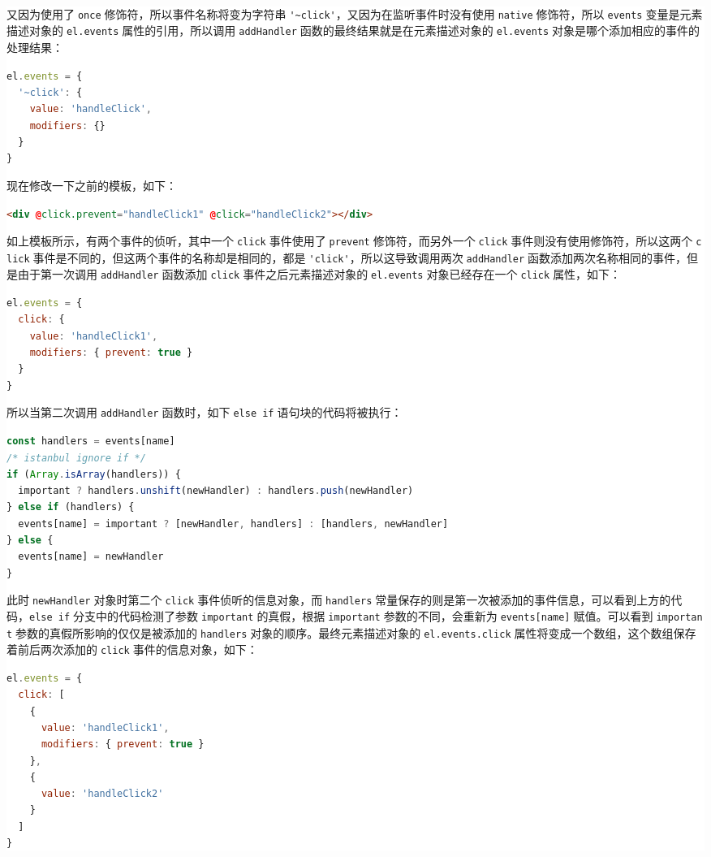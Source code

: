又因为使用了 `once` 修饰符，所以事件名称将变为字符串 `'~click'`，又因为在监听事件时没有使用 `native` 修饰符，所以 `events` 变量是元素描述对象的 `el.events` 属性的引用，所以调用 `addHandler` 函数的最终结果就是在元素描述对象的 `el.events` 对象是哪个添加相应的事件的处理结果：

```javascript
el.events = {
  '~click': {
    value: 'handleClick',
    modifiers: {}
  }
}
```

现在修改一下之前的模板，如下：

```html
<div @click.prevent="handleClick1" @click="handleClick2"></div>
```

如上模板所示，有两个事件的侦听，其中一个 `click` 事件使用了 `prevent` 修饰符，而另外一个 `click` 事件则没有使用修饰符，所以这两个 `click` 事件是不同的，但这两个事件的名称却是相同的，都是 `'click'`，所以这导致调用两次 `addHandler` 函数添加两次名称相同的事件，但是由于第一次调用 `addHandler` 函数添加 `click` 事件之后元素描述对象的 `el.events` 对象已经存在一个 `click` 属性，如下：

```javascript
el.events = {
  click: {
    value: 'handleClick1',
    modifiers: { prevent: true }
  }
}
```

所以当第二次调用 `addHandler` 函数时，如下 `else if` 语句块的代码将被执行：

```javascript
const handlers = events[name]
/* istanbul ignore if */
if (Array.isArray(handlers)) {
  important ? handlers.unshift(newHandler) : handlers.push(newHandler)
} else if (handlers) {
  events[name] = important ? [newHandler, handlers] : [handlers, newHandler]
} else {
  events[name] = newHandler
}
```

此时 `newHandler` 对象时第二个 `click` 事件侦听的信息对象，而 `handlers` 常量保存的则是第一次被添加的事件信息，可以看到上方的代码，`else if` 分支中的代码检测了参数 `important` 的真假，根据 `important` 参数的不同，会重新为 `events[name]` 赋值。可以看到 `important` 参数的真假所影响的仅仅是被添加的 `handlers` 对象的顺序。最终元素描述对象的 `el.events.click` 属性将变成一个数组，这个数组保存着前后两次添加的 `click` 事件的信息对象，如下：

```javascript
el.events = {
  click: [
    {
      value: 'handleClick1',
      modifiers: { prevent: true }
    },
    {
      value: 'handleClick2'
    }
  ]
}
```
